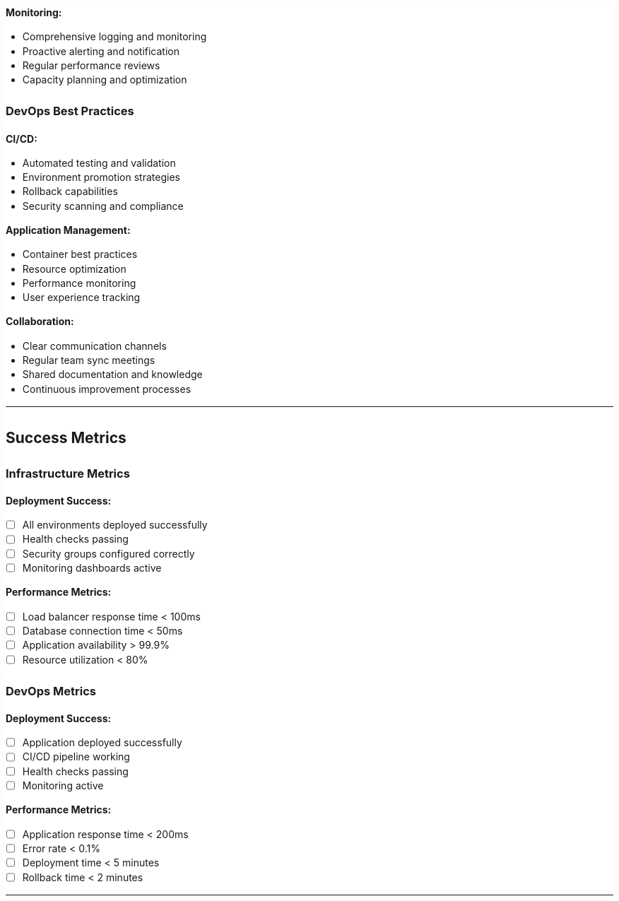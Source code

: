 **Monitoring:**
- Comprehensive logging and monitoring
- Proactive alerting and notification
- Regular performance reviews
- Capacity planning and optimization

### DevOps Best Practices

**CI/CD:**
- Automated testing and validation
- Environment promotion strategies
- Rollback capabilities
- Security scanning and compliance

**Application Management:**
- Container best practices
- Resource optimization
- Performance monitoring
- User experience tracking

**Collaboration:**
- Clear communication channels
- Regular team sync meetings
- Shared documentation and knowledge
- Continuous improvement processes

---

## Success Metrics

### Infrastructure Metrics

**Deployment Success:**
- [ ] All environments deployed successfully
- [ ] Health checks passing
- [ ] Security groups configured correctly
- [ ] Monitoring dashboards active

**Performance Metrics:**
- [ ] Load balancer response time < 100ms
- [ ] Database connection time < 50ms
- [ ] Application availability > 99.9%
- [ ] Resource utilization < 80%

### DevOps Metrics

**Deployment Success:**
- [ ] Application deployed successfully
- [ ] CI/CD pipeline working
- [ ] Health checks passing
- [ ] Monitoring active

**Performance Metrics:**
- [ ] Application response time < 200ms
- [ ] Error rate < 0.1%
- [ ] Deployment time < 5 minutes
- [ ] Rollback time < 2 minutes

---